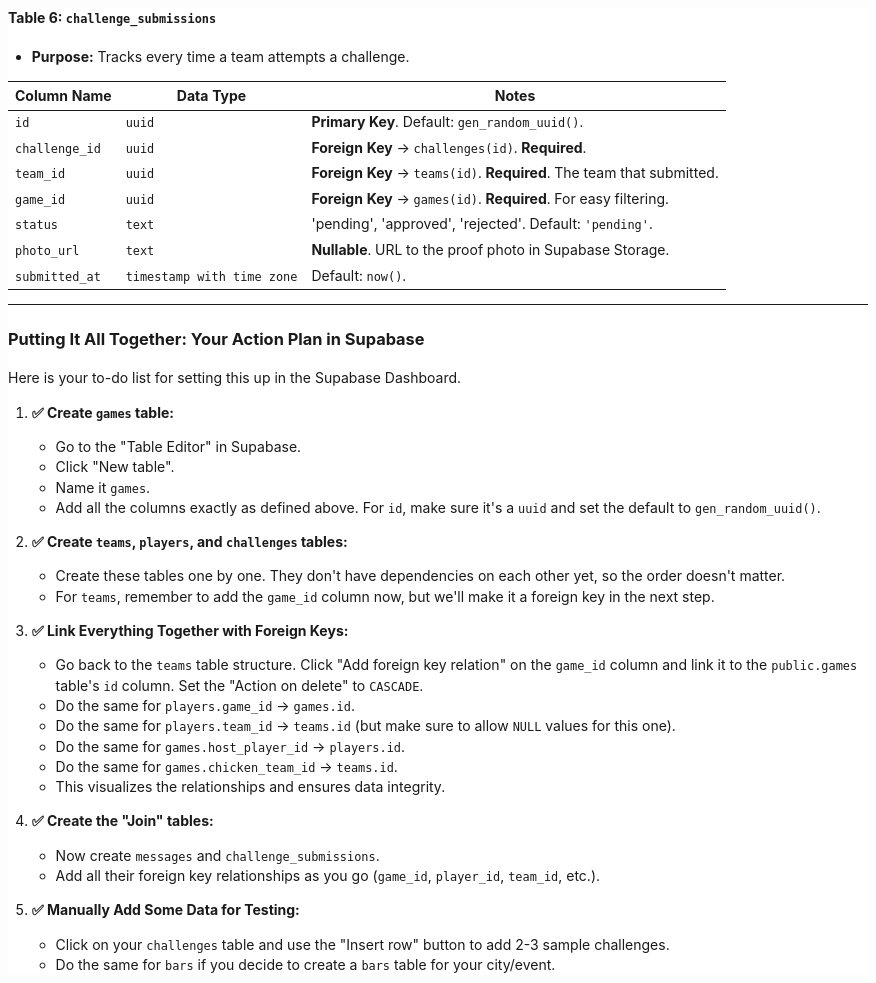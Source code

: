 #### **Table 6: `challenge_submissions`**
*   **Purpose:** Tracks every time a team attempts a challenge.

| Column Name   | Data Type                  | Notes                                                                                     |
| ------------- | -------------------------- | ----------------------------------------------------------------------------------------- |
| `id`          | `uuid`                     | **Primary Key**. Default: `gen_random_uuid()`.                                          |
| `challenge_id`| `uuid`                     | **Foreign Key** -> `challenges(id)`. **Required**.                                        |
| `team_id`     | `uuid`                     | **Foreign Key** -> `teams(id)`. **Required**. The team that submitted.                      |
| `game_id`     | `uuid`                     | **Foreign Key** -> `games(id)`. **Required**. For easy filtering.                           |
| `status`      | `text`                     | 'pending', 'approved', 'rejected'. Default: `'pending'`.                                  |
| `photo_url`   | `text`                     | **Nullable**. URL to the proof photo in Supabase Storage.                                 |
| `submitted_at`| `timestamp with time zone` | Default: `now()`.                                                                         |

---

### **Putting It All Together: Your Action Plan in Supabase**

Here is your to-do list for setting this up in the Supabase Dashboard.

1.  **✅ Create `games` table:**
    *   Go to the "Table Editor" in Supabase.
    *   Click "New table".
    *   Name it `games`.
    *   Add all the columns exactly as defined above. For `id`, make sure it's a `uuid` and set the default to `gen_random_uuid()`.

2.  **✅ Create `teams`, `players`, and `challenges` tables:**
    *   Create these tables one by one. They don't have dependencies on each other yet, so the order doesn't matter.
    *   For `teams`, remember to add the `game_id` column now, but we'll make it a foreign key in the next step.

3.  **✅ Link Everything Together with Foreign Keys:**
    *   Go back to the `teams` table structure. Click "Add foreign key relation" on the `game_id` column and link it to the `public.games` table's `id` column. Set the "Action on delete" to `CASCADE`.
    *   Do the same for `players.game_id` -> `games.id`.
    *   Do the same for `players.team_id` -> `teams.id` (but make sure to allow `NULL` values for this one).
    *   Do the same for `games.host_player_id` -> `players.id`.
    *   Do the same for `games.chicken_team_id` -> `teams.id`.
    *   This visualizes the relationships and ensures data integrity.

4.  **✅ Create the "Join" tables:**
    *   Now create `messages` and `challenge_submissions`.
    *   Add all their foreign key relationships as you go (`game_id`, `player_id`, `team_id`, etc.).

5.  **✅ Manually Add Some Data for Testing:**
    *   Click on your `challenges` table and use the "Insert row" button to add 2-3 sample challenges.
    *   Do the same for `bars` if you decide to create a `bars` table for your city/event.
